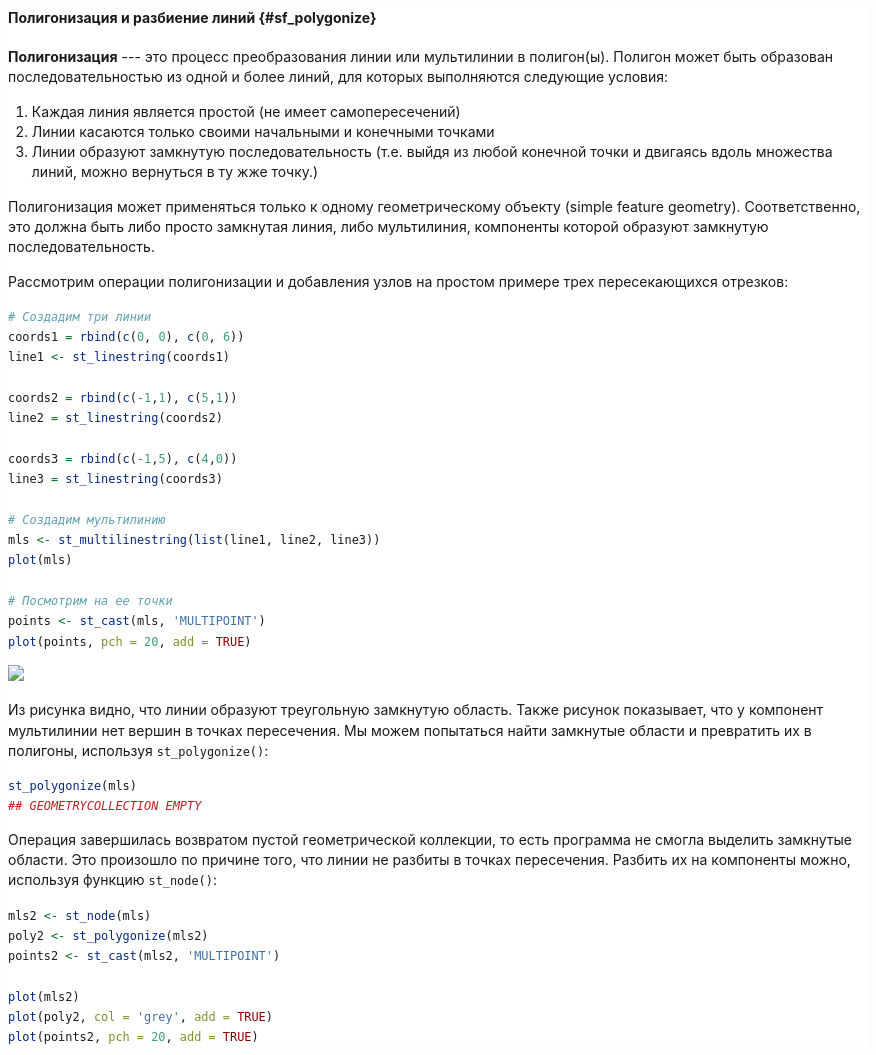 #### Полигонизация и разбиение линий {#sf_polygonize}

__Полигонизация__ --- это процесс преобразования линии или мультилинии в полигон(ы). Полигон может быть образован последовательностью из одной и более линий, для которых выполняются следующие условия:

1. Каждая линия является простой (не имеет самопересечений)
2. Линии касаются только своими начальными и конечными точками
3. Линии образуют замкнутую последовательность (т.е. выйдя из любой конечной точки и двигаясь вдоль множества линий, можно вернуться в ту жже точку.)

Полигонизация может применяться только к одному геометрическому объекту (simple feature geometry). Соответственно, это должна быть либо просто замкнутая линия, либо мультилиния, компоненты которой образуют замкнутую последовательность.

Рассмотрим операции полигонизации и добавления узлов на простом примере трех пересекающихся отрезков:

```r
# Создадим три линии
coords1 = rbind(c(0, 0), c(0, 6))
line1 <- st_linestring(coords1)

coords2 = rbind(c(-1,1), c(5,1))
line2 = st_linestring(coords2)

coords3 = rbind(c(-1,5), c(4,0))
line3 = st_linestring(coords3)

# Создадим мультилинию
mls <- st_multilinestring(list(line1, line2, line3))
plot(mls)

# Посмотрим на ее точки
points <- st_cast(mls, 'MULTIPOINT')
plot(points, pch = 20, add = TRUE)
```

![](09-SpatialData_files/figure-epub3/unnamed-chunk-47-1.png)

Из рисунка видно, что линии образуют треугольную замкнутую область. Также рисунок показывает, что у компонент мультилинии нет вершин в точках пересечения. Мы можем попытаться найти замкнутые области и превратить их в полигоны, используя `st_polygonize()`:

```r
st_polygonize(mls)
## GEOMETRYCOLLECTION EMPTY
```
Операция завершилась возвратом пустой геометрической коллекции, то есть программа не смогла выделить замкнутые области. Это произошло по причине того, что линии не разбиты в точках пересечения. Разбить их на компоненты можно, используя функцию `st_node()`:

```r
mls2 <- st_node(mls)
poly2 <- st_polygonize(mls2)
points2 <- st_cast(mls2, 'MULTIPOINT')

plot(mls2)
plot(poly2, col = 'grey', add = TRUE)
plot(points2, pch = 20, add = TRUE)
```
